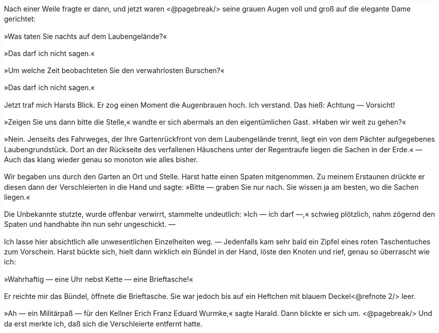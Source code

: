 Nach einer Weile fragte er dann, und jetzt waren
<@pagebreak/>
seine grauen Augen voll und groß auf die elegante Dame
gerichtet:

»Was taten Sie nachts auf dem Laubengelände?«

»Das darf ich nicht sagen.«

»Um welche Zeit beobachteten Sie den verwahrlosten
Burschen?«

»Das darf ich nicht sagen.«

Jetzt traf mich Harsts Blick. Er zog einen Moment
die Augenbrauen hoch. Ich verstand. Das hieß: Achtung
— Vorsicht!

»Zeigen Sie uns dann bitte die Stelle,« wandte er
sich abermals an den eigentümlichen Gast. »Haben wir weit
zu gehen?«

»Nein. Jenseits des Fahrweges, der Ihre Gartenrückfront
von dem Laubengelände trennt, liegt ein von dem
Pächter aufgegebenes Laubengrundstück. Dort an der Rückseite
des verfallenen Häuschens unter der Regentraufe
liegen die Sachen in der Erde.« — Auch das klang wieder
genau so monoton wie alles bisher.

Wir begaben uns durch den Garten an Ort und Stelle.
Harst hatte einen Spaten mitgenommen. Zu meinem Erstaunen
drückte er diesen dann der Verschleierten in die
Hand und sagte: »Bitte — graben Sie nur nach. Sie
wissen ja am besten, wo die Sachen liegen.«

Die Unbekannte stutzte, wurde offenbar verwirrt,
stammelte undeutlich: »Ich — ich darf —,« schwieg plötzlich,
nahm zögernd den Spaten und handhabte ihn nun
sehr ungeschickt. —

Ich lasse hier absichtlich alle unwesentlichen Einzelheiten
weg. — Jedenfalls kam sehr bald ein Zipfel eines
roten Taschentuches zum Vorschein. Harst bückte sich, hielt
dann wirklich ein Bündel in der Hand, löste den Knoten
und rief, genau so überrascht wie ich:

»Wahrhaftig — eine Uhr nebst Kette — eine Brieftasche!«

Er reichte mir das Bündel, öffnete die Brieftasche.
Sie war jedoch bis auf ein Heftchen mit blauem Deckel<@refnote 2/>
leer.

»Ah — ein Militärpaß — für den Kellner Erich Franz Eduard
Wurmke,« sagte Harald. Dann blickte er sich um.
<@pagebreak/>
Und da erst merkte ich, daß sich die Verschleierte entfernt
hatte.
